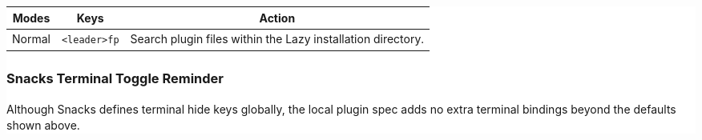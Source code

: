 | Modes | Keys | Action |
| --- | --- | --- |
| Normal | `<leader>fp` | Search plugin files within the Lazy installation directory. |

### Snacks Terminal Toggle Reminder

Although Snacks defines terminal hide keys globally, the local plugin spec adds no extra terminal bindings beyond the defaults shown above.


